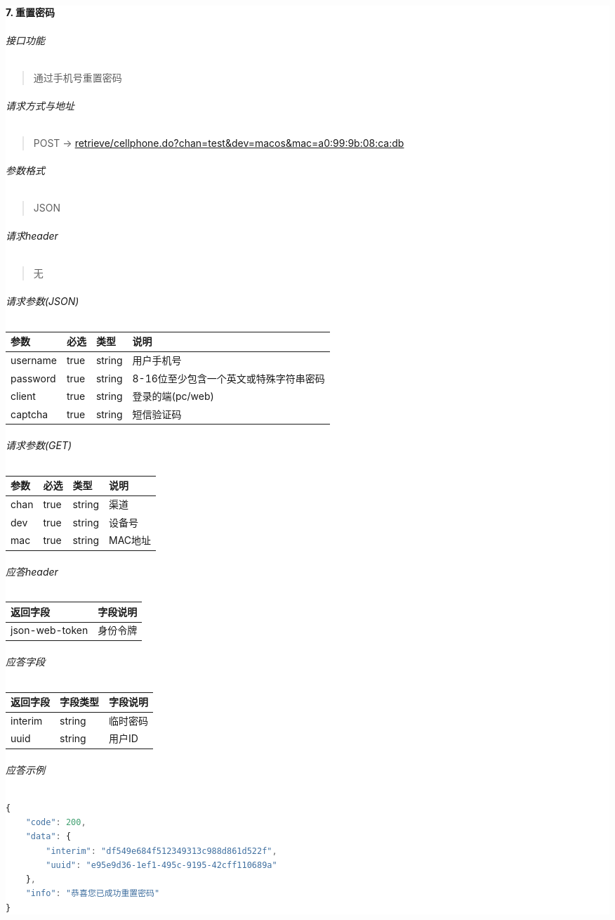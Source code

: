 **7\. 重置密码**
###### 接口功能
> 通过手机号重置密码

###### 请求方式与地址
> POST -> [retrieve/cellphone.do?chan=test&dev=macos&mac=a0:99:9b:08:ca:db](retrieve/cellphone.do?chan=test&dev=macos&mac=a0:99:9b:08:ca:db)

###### 参数格式
> JSON

###### 请求header
> 无

###### 请求参数(JSON)
|参数|必选|类型|说明|
|:-----|:-----|:-----|:-----|
|username|true|string|用户手机号|
|password|true|string|8-16位至少包含一个英文或特殊字符串密码|
|client|true|string|登录的端(pc/web)|
|captcha|true|string|短信验证码|

###### 请求参数(GET)
|参数|必选|类型|说明|
|:-----|:-----|:-----|:-----|
|chan|true|string|渠道|
|dev|true|string|设备号|
|mac|true|string|MAC地址|

###### 应答header
|返回字段|字段说明|
|:-----|:-----|
|json-web-token|身份令牌|

###### 应答字段
|返回字段|字段类型|字段说明|
|:-----|:-----|:-----|
|interim|string|临时密码|
|uuid|string|用户ID|

###### 应答示例
>
```javascript
{
    "code": 200,
    "data": {
        "interim": "df549e684f512349313c988d861d522f",
        "uuid": "e95e9d36-1ef1-495c-9195-42cff110689a"
    },
    "info": "恭喜您已成功重置密码"
}
```